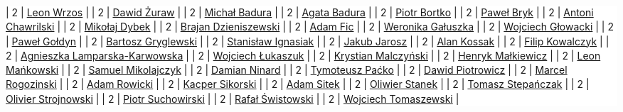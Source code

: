| 2 | [Leon Wrzos](https://www.worldcubeassociation.org/persons/2023WRZO01) |
| 2 | [Dawid Żuraw](https://www.worldcubeassociation.org/persons/2023ZURA01) |
| 2 | [Michał Badura](https://www.worldcubeassociation.org/persons/2024BADU01) |
| 2 | [Agata Badura](https://www.worldcubeassociation.org/persons/2024BADU02) |
| 2 | [Piotr Bortko](https://www.worldcubeassociation.org/persons/2024BORT04) |
| 2 | [Paweł Bryk](https://www.worldcubeassociation.org/persons/2024BRYK01) |
| 2 | [Antoni Chawrilski](https://www.worldcubeassociation.org/persons/2024CHAW03) |
| 2 | [Mikołaj Dybek](https://www.worldcubeassociation.org/persons/2024DYBE01) |
| 2 | [Brajan Dzieniszewski](https://www.worldcubeassociation.org/persons/2024DZIE03) |
| 2 | [Adam Fic](https://www.worldcubeassociation.org/persons/2024FICA01) |
| 2 | [Weronika Gałuszka](https://www.worldcubeassociation.org/persons/2024GALU02) |
| 2 | [Wojciech Głowacki](https://www.worldcubeassociation.org/persons/2024GLOW01) |
| 2 | [Paweł Gołdyn](https://www.worldcubeassociation.org/persons/2024GOLD11) |
| 2 | [Bartosz Gryglewski](https://www.worldcubeassociation.org/persons/2024GRYG01) |
| 2 | [Stanisław Ignasiak](https://www.worldcubeassociation.org/persons/2024IGNA01) |
| 2 | [Jakub Jarosz](https://www.worldcubeassociation.org/persons/2024JARO02) |
| 2 | [Alan Kossak](https://www.worldcubeassociation.org/persons/2024KOSS01) |
| 2 | [Filip Kowalczyk](https://www.worldcubeassociation.org/persons/2024KOWA10) |
| 2 | [Agnieszka Lamparska-Karwowska](https://www.worldcubeassociation.org/persons/2024LAMP02) |
| 2 | [Wojciech Łukaszuk](https://www.worldcubeassociation.org/persons/2024LUKA01) |
| 2 | [Krystian Malczyński](https://www.worldcubeassociation.org/persons/2024MALC01) |
| 2 | [Henryk Małkiewicz](https://www.worldcubeassociation.org/persons/2024MALK03) |
| 2 | [Leon Mańkowski](https://www.worldcubeassociation.org/persons/2024MANK02) |
| 2 | [Samuel Mikolajczyk](https://www.worldcubeassociation.org/persons/2024MIKO01) |
| 2 | [Damian Ninard](https://www.worldcubeassociation.org/persons/2024NINA01) |
| 2 | [Tymoteusz Paćko](https://www.worldcubeassociation.org/persons/2024PACK08) |
| 2 | [Dawid Piotrowicz](https://www.worldcubeassociation.org/persons/2024PIOT01) |
| 2 | [Marcel Rogozinski](https://www.worldcubeassociation.org/persons/2024ROGO02) |
| 2 | [Adam Rowicki](https://www.worldcubeassociation.org/persons/2024ROWI02) |
| 2 | [Kacper Sikorski](https://www.worldcubeassociation.org/persons/2024SIKO01) |
| 2 | [Adam Sitek](https://www.worldcubeassociation.org/persons/2024SITE01) |
| 2 | [Oliwier Stanek](https://www.worldcubeassociation.org/persons/2024STAN12) |
| 2 | [Tomasz Stepańczak](https://www.worldcubeassociation.org/persons/2024STEP13) |
| 2 | [Olivier Strojnowski](https://www.worldcubeassociation.org/persons/2024STRO12) |
| 2 | [Piotr Suchowirski](https://www.worldcubeassociation.org/persons/2024SUCH02) |
| 2 | [Rafał Świstowski](https://www.worldcubeassociation.org/persons/2024SWIS04) |
| 2 | [Wojciech Tomaszewski](https://www.worldcubeassociation.org/persons/2024TOMA02) |